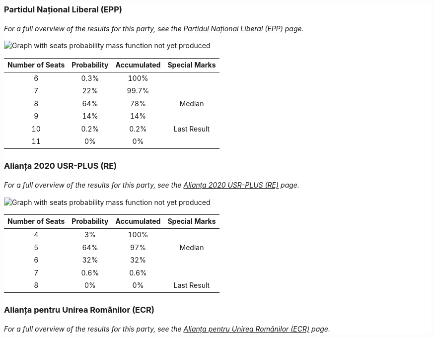 ### Partidul Național Liberal (EPP)

*For a full overview of the results for this party, see the [Partidul Național Liberal (EPP)](party-partidulnaționalliberalepp.html) page.*

![Graph with seats probability mass function not yet produced](2021-05-31-Sociopol-seats-pmf-partidulnaționalliberalepp.png "Seats Probability Mass Function")

| Number of Seats | Probability | Accumulated | Special Marks |
|:---------------:|:-----------:|:-----------:|:-------------:|
| 6 | 0.3% | 100% |  |
| 7 | 22% | 99.7% |  |
| 8 | 64% | 78% | Median |
| 9 | 14% | 14% |  |
| 10 | 0.2% | 0.2% | Last Result |
| 11 | 0% | 0% |  |

### Alianța 2020 USR-PLUS (RE)

*For a full overview of the results for this party, see the [Alianța 2020 USR-PLUS (RE)](party-alianța2020usr-plusre.html) page.*

![Graph with seats probability mass function not yet produced](2021-05-31-Sociopol-seats-pmf-alianța2020usr-plusre.png "Seats Probability Mass Function")

| Number of Seats | Probability | Accumulated | Special Marks |
|:---------------:|:-----------:|:-----------:|:-------------:|
| 4 | 3% | 100% |  |
| 5 | 64% | 97% | Median |
| 6 | 32% | 32% |  |
| 7 | 0.6% | 0.6% |  |
| 8 | 0% | 0% | Last Result |

### Alianța pentru Unirea Românilor (ECR)

*For a full overview of the results for this party, see the [Alianța pentru Unirea Românilor (ECR)](party-alianțapentruunirearomânilorecr.html) page.*
